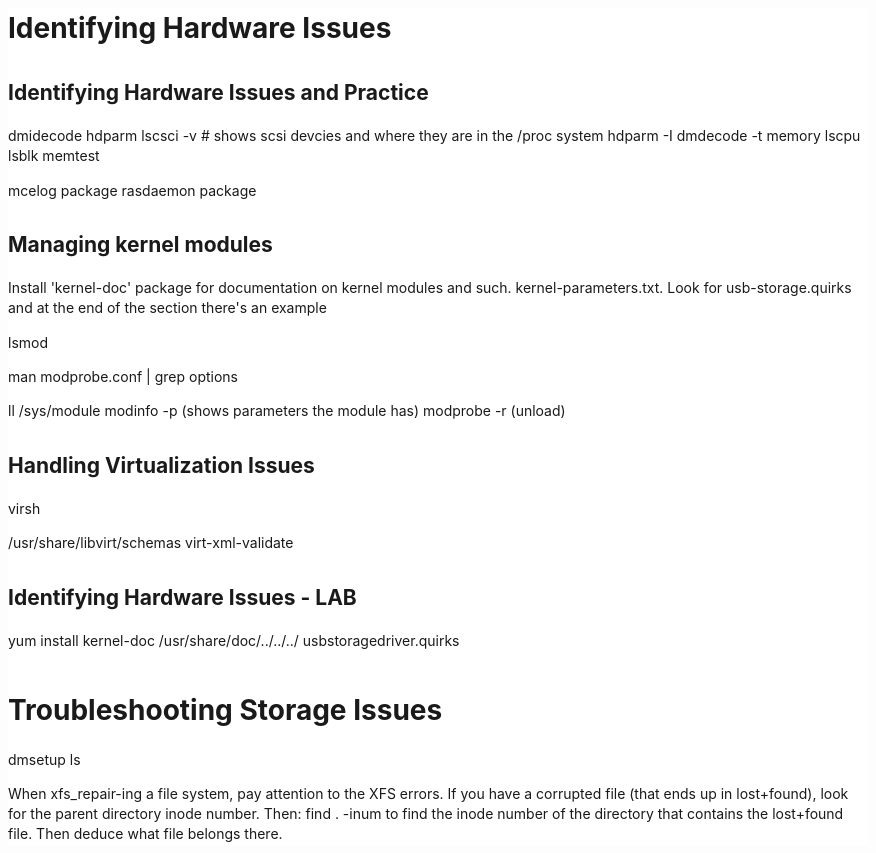 # Identifying Hardware Issues

## Identifying Hardware Issues and Practice



dmidecode
hdparm
lscsci -v  # shows scsi devcies and where they are in the /proc system
hdparm -I
dmdecode -t memory
lscpu
lsblk
memtest

mcelog package
rasdaemon package


## Managing kernel modules


Install 'kernel-doc' package for documentation on kernel modules and such.  kernel-parameters.txt.  Look for usb-storage.quirks and at the end of the section there's an example

lsmod

man modprobe.conf | grep options

ll /sys/module
modinfo -p <module> (shows parameters the module has)
modprobe -r <module> (unload)


## Handling Virtualization Issues

virsh

/usr/share/libvirt/schemas
virt-xml-validate

## Identifying Hardware Issues - LAB

yum install kernel-doc
/usr/share/doc/../../../
usbstoragedriver.quirks

# Troubleshooting Storage Issues

dmsetup ls

When xfs_repair-ing a file system, pay attention to the XFS errors.  If you have a corrupted file (that ends up in lost+found), look for the parent directory inode number.  Then:  find . -inum <number> to find the inode number of the directory that contains the lost+found file.  Then deduce what file belongs there.
